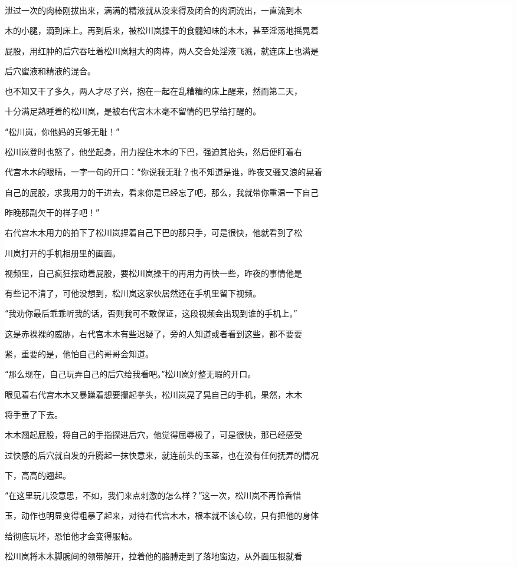

泄过一次的肉棒刚拔出来，满满的精液就从没来得及闭合的肉洞流出，一直流到木

木的小腿，滴到床上。再到后来，被松川岚操干的食髓知味的木木，甚至淫荡地摇晃着

屁股，用红肿的后穴吞吐着松川岚粗大的肉棒，两人交合处淫液飞溅，就连床上也满是

后穴蜜液和精液的混合。



也不知又干了多久，两人才尽了兴，抱在一起在乱糟糟的床上醒来，然而第二天，

十分满足熟睡着的松川岚，是被右代宫木木毫不留情的巴掌给打醒的。

“松川岚，你他妈的真够无耻！”

松川岚登时也怒了，他坐起身，用力捏住木木的下巴，强迫其抬头，然后便盯着右

代宫木木的眼睛，一字一句的开口：“你说我无耻？也不知道是谁，昨夜又骚又浪的晃着

自己的屁股，求我用力的干进去，看来你是已经忘了吧，那么，我就带你重温一下自己

昨晚那副欠干的样子吧！”



右代宫木木用力的拍下了松川岚捏着自己下巴的那只手，可是很快，他就看到了松

川岚打开的手机相册里的画面。

视频里，自己疯狂摆动着屁股，要松川岚操干的再用力再快一些，昨夜的事情他是

有些记不清了，可他没想到，松川岚这家伙居然还在手机里留下视频。



“我劝你最后乖乖听我的话，否则我可不敢保证，这段视频会出现到谁的手机上。”

这是赤裸裸的威胁，右代宫木木有些迟疑了，旁的人知道或者看到这些，都不要要

紧，重要的是，他怕自己的哥哥会知道。

“那么现在，自己玩弄自己的后穴给我看吧。”松川岚好整无暇的开口。



眼见着右代宫木木又暴躁着想要攥起拳头，松川岚晃了晃自己的手机，果然，木木

将手垂了下去。



木木翘起屁股，将自己的手指探进后穴，他觉得屈辱极了，可是很快，那已经感受

过快感的后穴就自发的升腾起一抹快意来，就连前头的玉茎，也在没有任何抚弄的情况

下，高高的翘起。

“在这里玩儿没意思，不如，我们来点刺激的怎么样？”这一次，松川岚不再怜香惜

玉，动作也明显变得粗暴了起来，对待右代宫木木，根本就不该心软，只有把他的身体

给彻底玩坏，恐怕他才会变得服帖。



松川岚将木木脚腕间的领带解开，拉着他的胳膊走到了落地窗边，从外面压根就看
